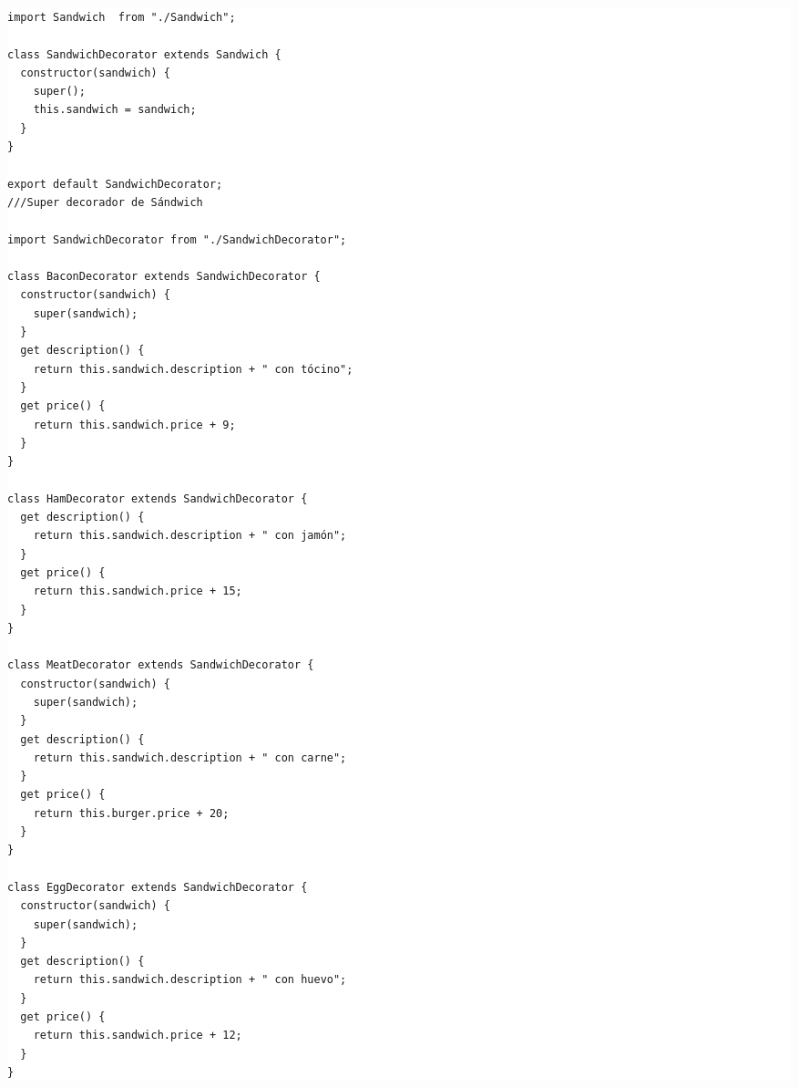     import Sandwich  from "./Sandwich";
    
    class SandwichDecorator extends Sandwich {
      constructor(sandwich) {
        super();
        this.sandwich = sandwich;
      }
    }
    
    export default SandwichDecorator;
    ///Super decorador de Sándwich
    
    import SandwichDecorator from "./SandwichDecorator";
    
    class BaconDecorator extends SandwichDecorator {
      constructor(sandwich) {
        super(sandwich);
      }
      get description() {
        return this.sandwich.description + " con tócino";
      }
      get price() {
        return this.sandwich.price + 9;
      }
    }
    
    class HamDecorator extends SandwichDecorator {
      get description() {
        return this.sandwich.description + " con jamón";
      }
      get price() {
        return this.sandwich.price + 15;
      }
    }
    
    class MeatDecorator extends SandwichDecorator {
      constructor(sandwich) {
        super(sandwich);
      }
      get description() {
        return this.sandwich.description + " con carne";
      }
      get price() {
        return this.burger.price + 20;
      }
    }
    
    class EggDecorator extends SandwichDecorator {
      constructor(sandwich) {
        super(sandwich);
      }
      get description() {
        return this.sandwich.description + " con huevo";
      }
      get price() {
        return this.sandwich.price + 12;
      }
    }
    